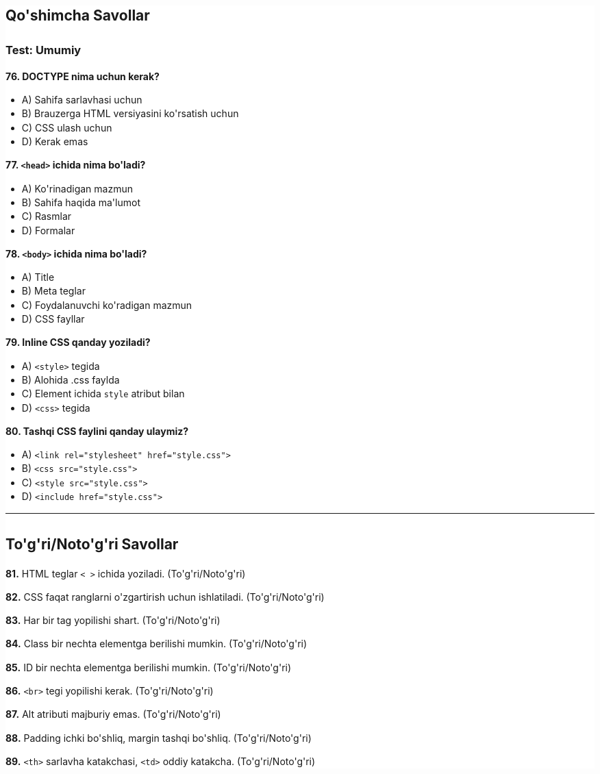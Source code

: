 
## Qo'shimcha Savollar

### Test: Umumiy

**76. DOCTYPE nima uchun kerak?**
- A) Sahifa sarlavhasi uchun
- B) Brauzerga HTML versiyasini ko'rsatish uchun
- C) CSS ulash uchun
- D) Kerak emas

**77. `<head>` ichida nima bo'ladi?**
- A) Ko'rinadigan mazmun
- B) Sahifa haqida ma'lumot
- C) Rasmlar
- D) Formalar

**78. `<body>` ichida nima bo'ladi?**
- A) Title
- B) Meta teglar
- C) Foydalanuvchi ko'radigan mazmun
- D) CSS fayllar

**79. Inline CSS qanday yoziladi?**
- A) `<style>` tegida
- B) Alohida .css faylda
- C) Element ichida `style` atribut bilan
- D) `<css>` tegida

**80. Tashqi CSS faylini qanday ulaymiz?**
- A) `<link rel="stylesheet" href="style.css">`
- B) `<css src="style.css">`
- C) `<style src="style.css">`
- D) `<include href="style.css">`

---

## To'g'ri/Noto'g'ri Savollar

**81.** HTML teglar `< >` ichida yoziladi. (To'g'ri/Noto'g'ri)

**82.** CSS faqat ranglarni o'zgartirish uchun ishlatiladi. (To'g'ri/Noto'g'ri)

**83.** Har bir tag yopilishi shart. (To'g'ri/Noto'g'ri)

**84.** Class bir nechta elementga berilishi mumkin. (To'g'ri/Noto'g'ri)

**85.** ID bir nechta elementga berilishi mumkin. (To'g'ri/Noto'g'ri)

**86.** `<br>` tegi yopilishi kerak. (To'g'ri/Noto'g'ri)

**87.** Alt atributi majburiy emas. (To'g'ri/Noto'g'ri)

**88.** Padding ichki bo'shliq, margin tashqi bo'shliq. (To'g'ri/Noto'g'ri)

**89.** `<th>` sarlavha katakchasi, `<td>` oddiy katakcha. (To'g'ri/Noto'g'ri)
